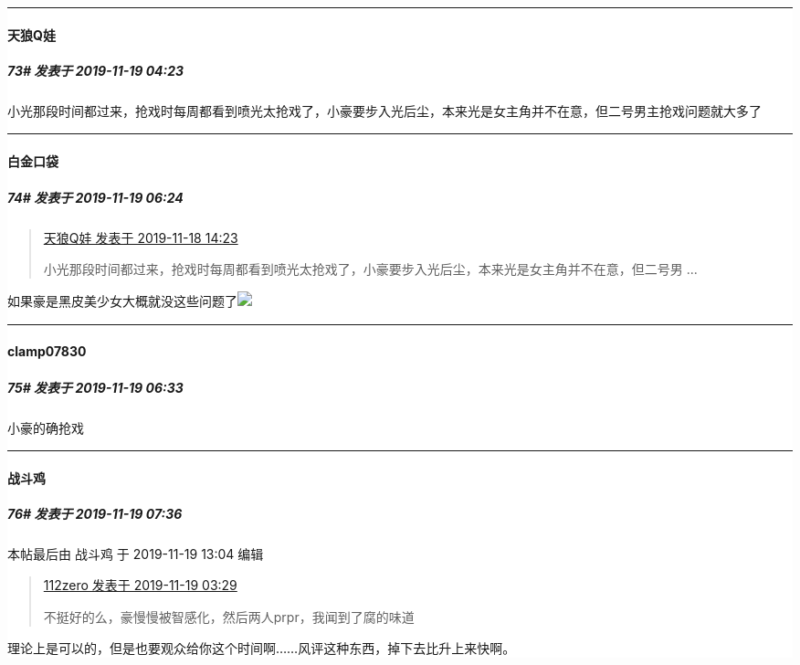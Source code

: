 
-----

####  天狼Q娃  
##### 73#       发表于 2019-11-19 04:23




小光那段时间都过来，抢戏时每周都看到喷光太抢戏了，小豪要步入光后尘，本来光是女主角并不在意，但二号男主抢戏问题就大多了







-----

####  白金口袋  
##### 74#       发表于 2019-11-19 06:24



<blockquote><a href="httphttps://bbs.saraba1st.com/2b/forum.php?mod=redirect&amp;goto=findpost&amp;pid=45554276&amp;ptid=1864643" target="_blank">天狼Q娃 发表于 2019-11-18 14:23</a>

小光那段时间都过来，抢戏时每周都看到喷光太抢戏了，小豪要步入光后尘，本来光是女主角并不在意，但二号男 ...</blockquote>
如果豪是黑皮美少女大概就没这些问题了<img src="https://static.saraba1st.com/image/smiley/face2017/065.png" referrerpolicy="no-referrer">







-----

####  clamp07830  
##### 75#       发表于 2019-11-19 06:33




小豪的确抢戏







-----

####  战斗鸡  
##### 76#       发表于 2019-11-19 07:36



 本帖最后由 战斗鸡 于 2019-11-19 13:04 编辑 
<blockquote><a href="httphttps://bbs.saraba1st.com/2b/forum.php?mod=redirect&amp;goto=findpost&amp;pid=45554214&amp;ptid=1864643" target="_blank">112zero 发表于 2019-11-19 03:29</a>

不挺好的么，豪慢慢被智感化，然后两人prpr，我闻到了腐的味道</blockquote>
理论上是可以的，但是也要观众给你这个时间啊……风评这种东西，掉下去比升上来快啊。

